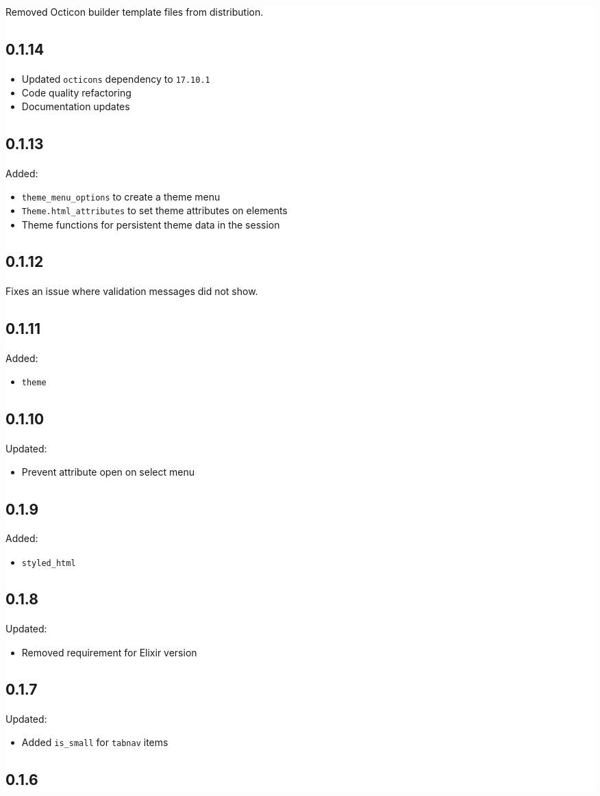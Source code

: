 Removed Octicon builder template files from distribution.

## 0.1.14

- Updated `octicons` dependency to `17.10.1`
- Code quality refactoring
- Documentation updates

## 0.1.13

Added:

- `theme_menu_options` to create a theme menu
- `Theme.html_attributes` to set theme attributes on elements
- Theme functions for persistent theme data in the session

## 0.1.12

Fixes an issue where validation messages did not show.

## 0.1.11

Added:

- `theme`

## 0.1.10

Updated:

- Prevent attribute open on select menu

## 0.1.9

Added:

- `styled_html`

## 0.1.8

Updated:

- Removed requirement for Elixir version

## 0.1.7

Updated:

- Added `is_small` for `tabnav` items

## 0.1.6
